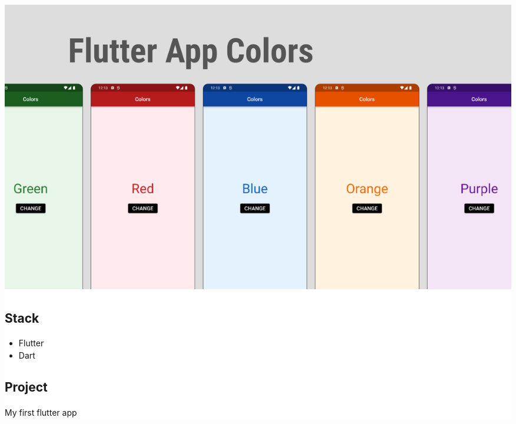 <img alt="Image cover project" src=".github/flutter-app-colors.svg" width="100%">

## Stack

<ul>
  <li>Flutter</li>
  <li>Dart</li>
</ul>

## Project

<p>
  My first flutter app
</p>
